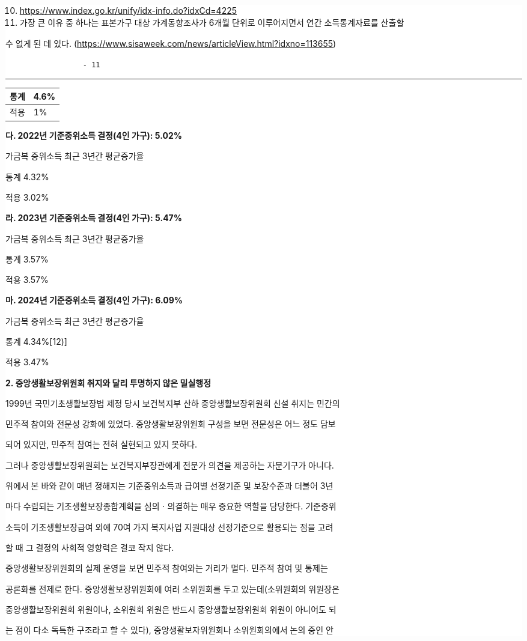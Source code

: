 10) https://www.index.go.kr/unify/idx-info.do?idxCd=4225
11) 가장 큰 이유 중 하나는 표본가구 대상 가계동향조사가 6개월 단위로 이루어지면서 연간 소득통계자료를 산출할

수 없게 된 데 있다. (https://www.sisaweek.com/news/articleView.html?idxno=113655)

                      - 11 

-----

|통계|4.6%|
|---|---|
|적용|1%|


**다. 2022년 기준중위소득 결정(4인 가구): 5.02%**

가금복 중위소득 최근 3년간 평균증가율

통계 4.32%

적용 3.02%

**라. 2023년 기준중위소득 결정(4인 가구): 5.47%**

가금복 중위소득 최근 3년간 평균증가율

통계 3.57%

적용 3.57%

**마. 2024년 기준중위소득 결정(4인 가구): 6.09%**

가금복 중위소득 최근 3년간 평균증가율

통계 4.34%[12)]

적용 3.47%

**2. 중앙생활보장위원회 취지와 달리 투명하지 않은 밀실행정**

1999년 국민기초생활보장법 제정 당시 보건복지부 산하 중앙생활보장위원회 신설 취지는 민간의

민주적 참여와 전문성 강화에 있었다. 중앙생활보장위원회 구성을 보면 전문성은 어느 정도 담보

되어 있지만, 민주적 참여는 전혀 실현되고 있지 못하다.

그러나 중앙생활보장위원회는 보건복지부장관에게 전문가 의견을 제공하는 자문기구가 아니다.

위에서 본 바와 같이 매년 정해지는 기준중위소득과 급여별 선정기준 및 보장수준과 더불어 3년

마다 수립되는 기초생활보장종합계획을 심의ㆍ의결하는 매우 중요한 역할을 담당한다. 기준중위

소득이 기초생활보장급여 외에 70여 가지 복지사업 지원대상 선정기준으로 활용되는 점을 고려

할 때 그 결정의 사회적 영향력은 결코 작지 않다.

중앙생활보장위원회의 실제 운영을 보면 민주적 참여와는 거리가 멀다. 민주적 참여 및 통제는

공론화를 전제로 한다. 중앙생활보장위원회에 여러 소위원회를 두고 있는데(소위원회의 위원장은

중앙생활보장위원회 위원이나, 소위원회 위원은 반드시 중앙생활보장위원회 위원이 아니어도 되

는 점이 다소 독특한 구조라고 할 수 있다), 중앙생활보자위원회나 소위원회의에서 논의 중인 안
